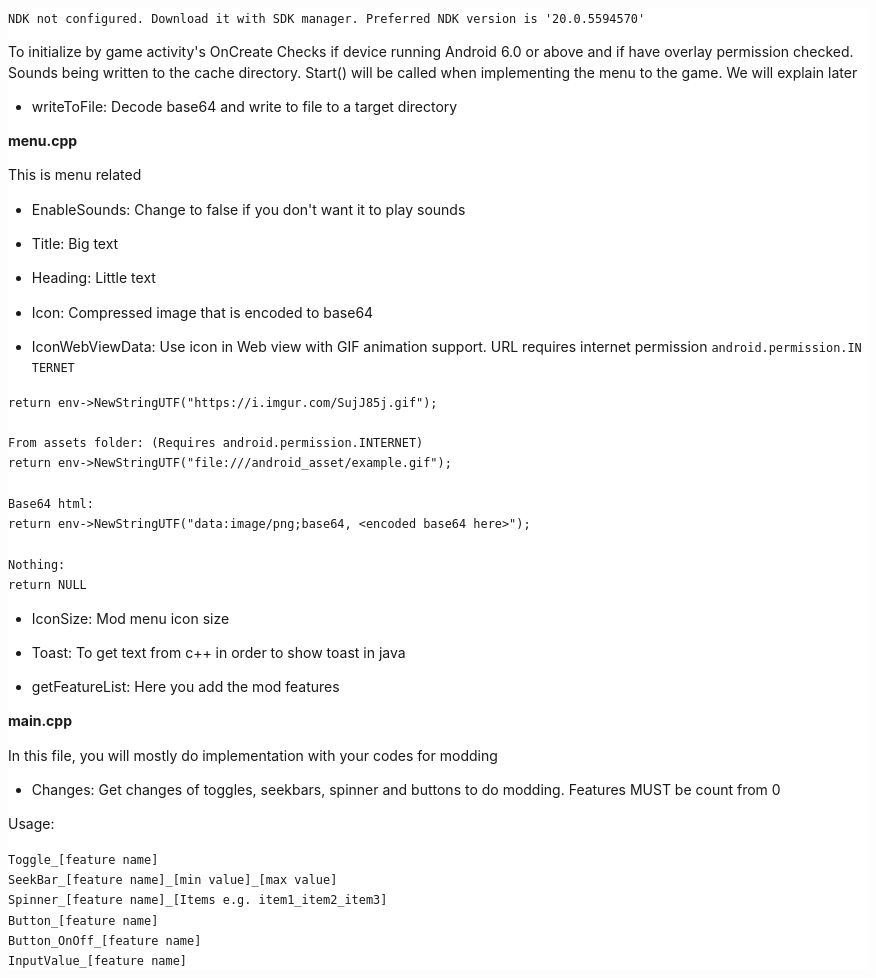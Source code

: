 ```NDK not configured. Download it with SDK manager. Preferred NDK version is '20.0.5594570'```

To initialize by game activity's OnCreate
Checks if device running Android 6.0 or above and if have overlay permission checked. Sounds being written to the cache directory.
Start() will be called when implementing the menu to the game. We will explain later

- writeToFile:
Decode base64 and write to file to a target directory

**menu.cpp**

This is menu related

- EnableSounds: Change to false if you don't want it to play sounds

- Title: Big text

- Heading: Little text

- Icon: Compressed image that is encoded to base64

- IconWebViewData: Use icon in Web view with GIF animation support. URL requires internet permission `android.permission.INTERNET`

```From internet: (Requires android.permission.INTERNET)
return env->NewStringUTF("https://i.imgur.com/SujJ85j.gif"); 

From assets folder: (Requires android.permission.INTERNET)
return env->NewStringUTF("file:///android_asset/example.gif"); 

Base64 html:
return env->NewStringUTF("data:image/png;base64, <encoded base64 here>");

Nothing:
return NULL
```

- IconSize: Mod menu icon size 

- Toast: To get text from c++ in order to show toast in java

- getFeatureList: Here you add the mod features

**main.cpp**

In this file, you will mostly do implementation with your codes for modding

- Changes: Get changes of toggles, seekbars, spinner and buttons to do modding. Features MUST be count from 0

Usage:

```
Toggle_[feature name]
SeekBar_[feature name]_[min value]_[max value]
Spinner_[feature name]_[Items e.g. item1_item2_item3]
Button_[feature name]
Button_OnOff_[feature name]
InputValue_[feature name]
```
